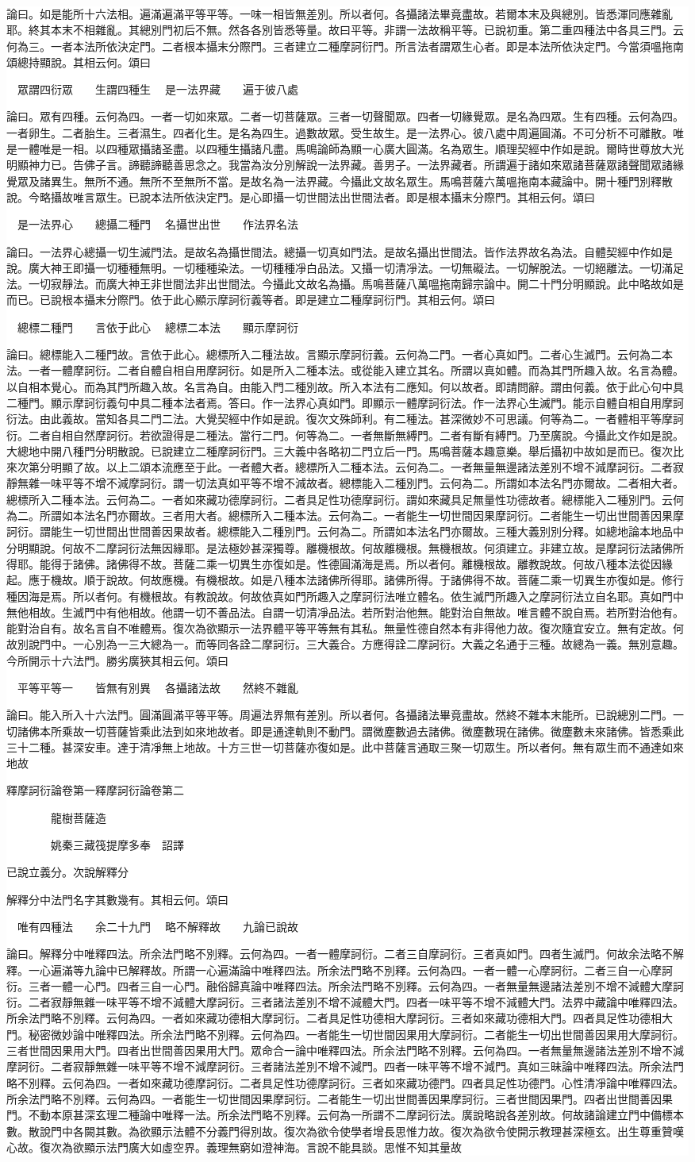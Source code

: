 論曰。如是能所十六法相。遍滿遍滿平等平等。一味一相皆無差別。所以者何。各攝諸法畢竟盡故。若爾本末及與總別。皆悉渾同應雜亂耶。終其本末不相雜亂。其總別門初后不無。然各各別皆悉等量。故曰平等。非謂一法故稱平等。已說初重。第二重四種法中各具三門。云何為三。一者本法所依決定門。二者根本攝末分際門。三者建立二種摩訶衍門。所言法者謂眾生心者。即是本法所依決定門。今當須嗢拖南頌總持顯說。其相云何。頌曰

　眾謂四衍眾　　生謂四種生
　是一法界藏　　遍于彼八處　

論曰。眾有四種。云何為四。一者一切如來眾。二者一切菩薩眾。三者一切聲聞眾。四者一切緣覺眾。是名為四眾。生有四種。云何為四。一者卵生。二者胎生。三者濕生。四者化生。是名為四生。過數故眾。受生故生。是一法界心。彼八處中周遍圓滿。不可分析不可離散。唯是一體唯是一相。以四種眾攝諸圣盡。以四種生攝諸凡盡。馬鳴論師為顯一心廣大圓滿。名為眾生。順理契經中作如是說。爾時世尊放大光明顯神力已。告佛子言。諦聽諦聽善思念之。我當為汝分別解說一法界藏。善男子。一法界藏者。所謂遍于諸如來眾諸菩薩眾諸聲聞眾諸緣覺眾及諸異生。無所不通。無所不至無所不當。是故名為一法界藏。今攝此文故名眾生。馬鳴菩薩六萬嗢拖南本藏論中。開十種門別釋散說。今略攝故唯言眾生。已說本法所依決定門。是心即攝一切世間法出世間法者。即是根本攝末分際門。其相云何。頌曰

　是一法界心　　總攝二種門
　名攝世出世　　作法界名法　

論曰。一法界心總攝一切生滅門法。是故名為攝世間法。總攝一切真如門法。是故名攝出世間法。皆作法界故名為法。自體契經中作如是說。廣大神王即攝一切種種無明。一切種種染法。一切種種凈白品法。又攝一切清凈法。一切無礙法。一切解脫法。一切絕離法。一切滿足法。一切寂靜法。而廣大神王非世間法非出世間法。今攝此文故名為攝。馬鳴菩薩八萬嗢拖南歸宗論中。開二十門分明顯說。此中略故如是而已。已說根本攝末分際門。依于此心顯示摩訶衍義等者。即是建立二種摩訶衍門。其相云何。頌曰

　總標二種門　　言依于此心
　總標二本法　　顯示摩訶衍　

論曰。總標能入二種門故。言依于此心。總標所入二種法故。言顯示摩訶衍義。云何為二門。一者心真如門。二者心生滅門。云何為二本法。一者一體摩訶衍。二者自體自相自用摩訶衍。如是所入二種本法。或從能入建立其名。所謂以真如體。而為其門所趣入故。名言為體。以自相本覺心。而為其門所趣入故。名言為自。由能入門二種別故。所入本法有二應知。何以故者。即請問辭。謂由何義。依于此心句中具二種門。顯示摩訶衍義句中具二種本法者焉。答曰。作一法界心真如門。即顯示一體摩訶衍法。作一法界心生滅門。能示自體自相自用摩訶衍法。由此義故。當知各具二門二法。大覺契經中作如是說。復次文殊師利。有二種法。甚深微妙不可思議。何等為二。一者體相平等摩訶衍。二者自相自然摩訶衍。若欲證得是二種法。當行二門。何等為二。一者無斷無縛門。二者有斷有縛門。乃至廣說。今攝此文作如是說。大總地中開八種門分明散說。已說建立二種摩訶衍門。三大義中各略初二門立后一門。馬鳴菩薩本趣意樂。舉后攝初中故如是而已。復次比來次第分明顯了故。以上二頌本流應至于此。一者體大者。總標所入二種本法。云何為二。一者無量無邊諸法差別不增不減摩訶衍。二者寂靜無雜一味平等不增不減摩訶衍。謂一切法真如平等不增不減故者。總標能入二種別門。云何為二。所謂如本法名門亦爾故。二者相大者。總標所入二種本法。云何為二。一者如來藏功德摩訶衍。二者具足性功德摩訶衍。謂如來藏具足無量性功德故者。總標能入二種別門。云何為二。所謂如本法名門亦爾故。三者用大者。總標所入二種本法。云何為二。一者能生一切世間因果摩訶衍。二者能生一切出世間善因果摩訶衍。謂能生一切世間出世間善因果故者。總標能入二種別門。云何為二。所謂如本法名門亦爾故。三種大義別別分釋。如總地論本地品中分明顯說。何故不二摩訶衍法無因緣耶。是法極妙甚深獨尊。離機根故。何故離機根。無機根故。何須建立。非建立故。是摩訶衍法諸佛所得耶。能得于諸佛。諸佛得不故。菩薩二乘一切異生亦復如是。性德圓滿海是焉。所以者何。離機根故。離教說故。何故八種本法從因緣起。應于機故。順于說故。何故應機。有機根故。如是八種本法諸佛所得耶。諸佛所得。于諸佛得不故。菩薩二乘一切異生亦復如是。修行種因海是焉。所以者何。有機根故。有教說故。何故依真如門所趣入之摩訶衍法唯立體名。依生滅門所趣入之摩訶衍法立自名耶。真如門中無他相故。生滅門中有他相故。他謂一切不善品法。自謂一切清凈品法。若所對治他無。能對治自無故。唯言體不說自焉。若所對治他有。能對治自有。故名言自不唯體焉。復次為欲顯示一法界體平等平等無有其私。無量性德自然本有非得他力故。復次隨宜安立。無有定故。何故別說門中。一心別為一三大總為一。而等同各詮二摩訶衍。三大義合。方應得詮二摩訶衍。大義之名通于三種。故總為一義。無別意趣。今所開示十六法門。勝劣廣狹其相云何。頌曰

　平等平等一　　皆無有別異
　各攝諸法故　　然終不雜亂　

論曰。能入所入十六法門。圓滿圓滿平等平等。周遍法界無有差別。所以者何。各攝諸法畢竟盡故。然終不雜本末能所。已說總別二門。一切諸佛本所乘故一切菩薩皆乘此法到如來地故者。即是通達軌則不動門。謂微塵數過去諸佛。微塵數現在諸佛。微塵數未來諸佛。皆悉乘此三十二種。甚深安車。達于清凈無上地故。十方三世一切菩薩亦復如是。此中菩薩言通取三聚一切眾生。所以者何。無有眾生而不通達如來地故

釋摩訶衍論卷第一釋摩訶衍論卷第二

　　　　龍樹菩薩造


　　　　姚秦三藏筏提摩多奉　詔譯


已說立義分。次說解釋分

解釋分中法門名字其數幾有。其相云何。頌曰

　唯有四種法　　余二十九門
　略不解釋故　　九論已說故　

論曰。解釋分中唯釋四法。所余法門略不別釋。云何為四。一者一體摩訶衍。二者三自摩訶衍。三者真如門。四者生滅門。何故余法略不解釋。一心遍滿等九論中已解釋故。所謂一心遍滿論中唯釋四法。所余法門略不別釋。云何為四。一者一體一心摩訶衍。二者三自一心摩訶衍。三者一體一心門。四者三自一心門。融俗歸真論中唯釋四法。所余法門略不別釋。云何為四。一者無量無邊諸法差別不增不減體大摩訶衍。二者寂靜無雜一味平等不增不減體大摩訶衍。三者諸法差別不增不減體大門。四者一味平等不增不減體大門。法界中藏論中唯釋四法。所余法門略不別釋。云何為四。一者如來藏功德相大摩訶衍。二者具足性功德相大摩訶衍。三者如來藏功德相大門。四者具足性功德相大門。秘密微妙論中唯釋四法。所余法門略不別釋。云何為四。一者能生一切世間因果用大摩訶衍。二者能生一切出世間善因果用大摩訶衍。三者世間因果用大門。四者出世間善因果用大門。眾命合一論中唯釋四法。所余法門略不別釋。云何為四。一者無量無邊諸法差別不增不減摩訶衍。二者寂靜無雜一味平等不增不減摩訶衍。三者諸法差別不增不減門。四者一味平等不增不減門。真如三昧論中唯釋四法。所余法門略不別釋。云何為四。一者如來藏功德摩訶衍。二者具足性功德摩訶衍。三者如來藏功德門。四者具足性功德門。心性清凈論中唯釋四法。所余法門略不別釋。云何為四。一者能生一切世間因果摩訶衍。二者能生一切出世間善因果摩訶衍。三者世間因果門。四者出世間善因果門。不動本原甚深玄理二種論中唯釋一法。所余法門略不別釋。云何為一所謂不二摩訶衍法。廣說略說各差別故。何故諸論建立門中備標本數。散說門中各闕其數。為欲顯示法體不分義門得別故。復次為欲令使學者增長思惟力故。復次為欲令使開示教理甚深極玄。出生尊重贊嘆心故。復次為欲顯示法門廣大如虛空界。義理無窮如澄神海。言說不能具談。思惟不知其量故
